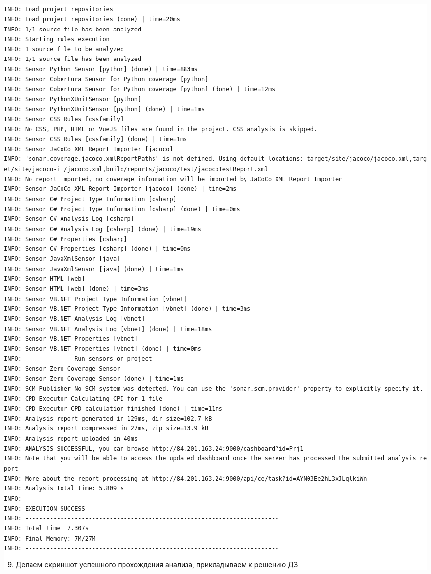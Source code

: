 ```
INFO: Load project repositories
INFO: Load project repositories (done) | time=20ms
INFO: 1/1 source file has been analyzed
INFO: Starting rules execution
INFO: 1 source file to be analyzed
INFO: 1/1 source file has been analyzed
INFO: Sensor Python Sensor [python] (done) | time=883ms
INFO: Sensor Cobertura Sensor for Python coverage [python]
INFO: Sensor Cobertura Sensor for Python coverage [python] (done) | time=12ms
INFO: Sensor PythonXUnitSensor [python]
INFO: Sensor PythonXUnitSensor [python] (done) | time=1ms
INFO: Sensor CSS Rules [cssfamily]
INFO: No CSS, PHP, HTML or VueJS files are found in the project. CSS analysis is skipped.
INFO: Sensor CSS Rules [cssfamily] (done) | time=1ms
INFO: Sensor JaCoCo XML Report Importer [jacoco]
INFO: 'sonar.coverage.jacoco.xmlReportPaths' is not defined. Using default locations: target/site/jacoco/jacoco.xml,target/site/jacoco-it/jacoco.xml,build/reports/jacoco/test/jacocoTestReport.xml
INFO: No report imported, no coverage information will be imported by JaCoCo XML Report Importer
INFO: Sensor JaCoCo XML Report Importer [jacoco] (done) | time=2ms
INFO: Sensor C# Project Type Information [csharp]
INFO: Sensor C# Project Type Information [csharp] (done) | time=0ms
INFO: Sensor C# Analysis Log [csharp]
INFO: Sensor C# Analysis Log [csharp] (done) | time=19ms
INFO: Sensor C# Properties [csharp]
INFO: Sensor C# Properties [csharp] (done) | time=0ms
INFO: Sensor JavaXmlSensor [java]
INFO: Sensor JavaXmlSensor [java] (done) | time=1ms
INFO: Sensor HTML [web]
INFO: Sensor HTML [web] (done) | time=3ms
INFO: Sensor VB.NET Project Type Information [vbnet]
INFO: Sensor VB.NET Project Type Information [vbnet] (done) | time=3ms
INFO: Sensor VB.NET Analysis Log [vbnet]
INFO: Sensor VB.NET Analysis Log [vbnet] (done) | time=18ms
INFO: Sensor VB.NET Properties [vbnet]
INFO: Sensor VB.NET Properties [vbnet] (done) | time=0ms
INFO: ------------- Run sensors on project
INFO: Sensor Zero Coverage Sensor
INFO: Sensor Zero Coverage Sensor (done) | time=1ms
INFO: SCM Publisher No SCM system was detected. You can use the 'sonar.scm.provider' property to explicitly specify it.
INFO: CPD Executor Calculating CPD for 1 file
INFO: CPD Executor CPD calculation finished (done) | time=11ms
INFO: Analysis report generated in 129ms, dir size=102.7 kB
INFO: Analysis report compressed in 27ms, zip size=13.9 kB
INFO: Analysis report uploaded in 40ms
INFO: ANALYSIS SUCCESSFUL, you can browse http://84.201.163.24:9000/dashboard?id=Prj1
INFO: Note that you will be able to access the updated dashboard once the server has processed the submitted analysis report
INFO: More about the report processing at http://84.201.163.24:9000/api/ce/task?id=AYN03Ee2hL3xJLqlkiWn
INFO: Analysis total time: 5.809 s
INFO: ------------------------------------------------------------------------
INFO: EXECUTION SUCCESS
INFO: ------------------------------------------------------------------------
INFO: Total time: 7.307s
INFO: Final Memory: 7M/27M
INFO: ------------------------------------------------------------------------
```
9. Делаем скриншот успешного прохождения анализа, прикладываем к решению ДЗ